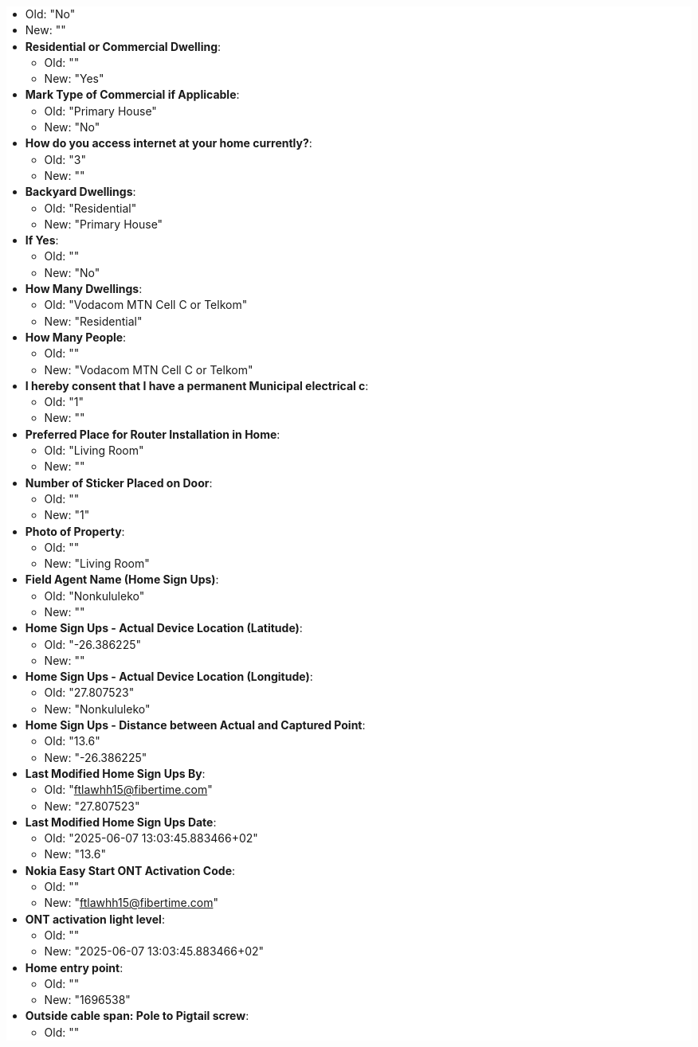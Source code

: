   - Old: "No"
  - New: ""
- **Residential or Commercial Dwelling**:
  - Old: ""
  - New: "Yes"
- **Mark Type of Commercial if Applicable**:
  - Old: "Primary House"
  - New: "No"
- **How do you access internet at your home currently?**:
  - Old: "3"
  - New: ""
- **Backyard Dwellings**:
  - Old: "Residential"
  - New: "Primary House"
- **If Yes**:
  - Old: ""
  - New: "No"
- **How Many Dwellings**:
  - Old: "Vodacom MTN Cell C or Telkom"
  - New: "Residential"
- **How Many People**:
  - Old: ""
  - New: "Vodacom MTN Cell C or Telkom"
- **I hereby consent that I have a permanent Municipal electrical c**:
  - Old: "1"
  - New: ""
- **Preferred Place for Router Installation in Home**:
  - Old: "Living Room"
  - New: ""
- **Number of Sticker Placed on Door**:
  - Old: ""
  - New: "1"
- **Photo of Property**:
  - Old: ""
  - New: "Living Room"
- **Field Agent Name (Home Sign Ups)**:
  - Old: "Nonkululeko"
  - New: ""
- **Home Sign Ups - Actual Device Location (Latitude)**:
  - Old: "-26.386225"
  - New: ""
- **Home Sign Ups - Actual Device Location (Longitude)**:
  - Old: "27.807523"
  - New: "Nonkululeko"
- **Home Sign Ups - Distance between Actual and Captured Point**:
  - Old: "13.6"
  - New: "-26.386225"
- **Last Modified Home Sign Ups By**:
  - Old: "ftlawhh15@fibertime.com"
  - New: "27.807523"
- **Last Modified Home Sign Ups Date**:
  - Old: "2025-06-07 13:03:45.883466+02"
  - New: "13.6"
- **Nokia Easy Start ONT Activation Code**:
  - Old: ""
  - New: "ftlawhh15@fibertime.com"
- **ONT activation light level**:
  - Old: ""
  - New: "2025-06-07 13:03:45.883466+02"
- **Home entry point**:
  - Old: ""
  - New: "1696538"
- **Outside cable span: Pole to Pigtail screw**:
  - Old: ""